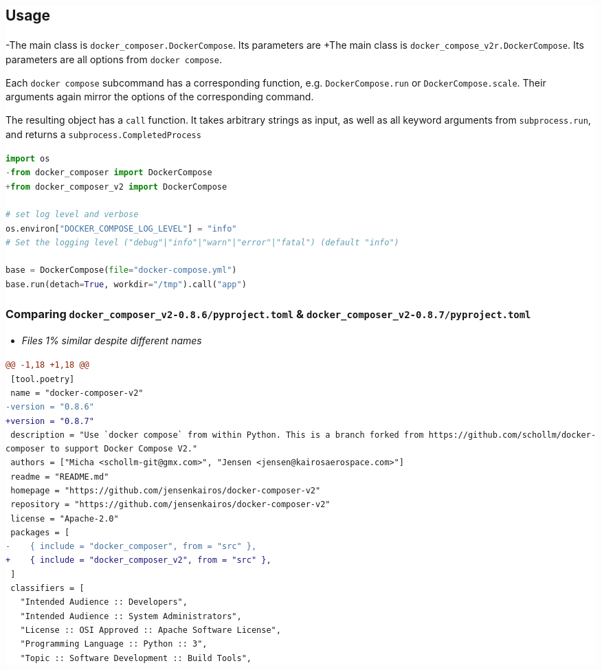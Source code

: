 ```diff
 ```
 
 ## Usage
-The main class is `docker_composer.DockerCompose`. Its parameters are
+The main class is `docker_compose_v2r.DockerCompose`. Its parameters are
 all options from `docker compose`.
 
 Each `docker compose` subcommand has a corresponding function, e.g. 
 `DockerCompose.run` or `DockerCompose.scale`. Their arguments again mirror 
 the options of the corresponding command.
 
 The resulting object has a `call` function. 
 It takes arbitrary strings as input, as well as all keyword arguments from 
 `subprocess.run`, and returns a `subprocess.CompletedProcess`
 
 ```python
 import os
-from docker_composer import DockerCompose
+from docker_composer_v2 import DockerCompose
 
 # set log level and verbose
 os.environ["DOCKER_COMPOSE_LOG_LEVEL"] = "info"
 # Set the logging level ("debug"|"info"|"warn"|"error"|"fatal") (default "info")
 
 base = DockerCompose(file="docker-compose.yml")
 base.run(detach=True, workdir="/tmp").call("app")
```

### Comparing `docker_composer_v2-0.8.6/pyproject.toml` & `docker_composer_v2-0.8.7/pyproject.toml`

 * *Files 1% similar despite different names*

```diff
@@ -1,18 +1,18 @@
 [tool.poetry]
 name = "docker-composer-v2"
-version = "0.8.6"
+version = "0.8.7"
 description = "Use `docker compose` from within Python. This is a branch forked from https://github.com/schollm/docker-composer to support Docker Compose V2."
 authors = ["Micha <schollm-git@gmx.com>", "Jensen <jensen@kairosaerospace.com>"]
 readme = "README.md"
 homepage = "https://github.com/jensenkairos/docker-composer-v2"
 repository = "https://github.com/jensenkairos/docker-composer-v2"
 license = "Apache-2.0"
 packages = [
-    { include = "docker_composer", from = "src" },
+    { include = "docker_composer_v2", from = "src" },
 ]
 classifiers = [
   "Intended Audience :: Developers",
   "Intended Audience :: System Administrators",
   "License :: OSI Approved :: Apache Software License",
   "Programming Language :: Python :: 3",
   "Topic :: Software Development :: Build Tools",
```
